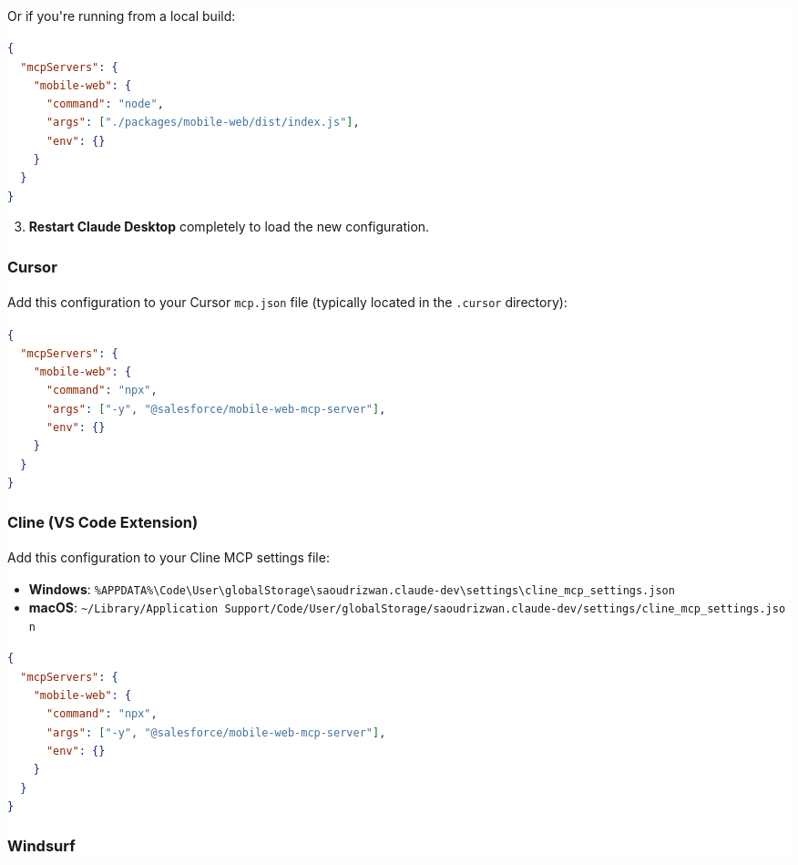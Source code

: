    Or if you're running from a local build:

   ```json
   {
     "mcpServers": {
       "mobile-web": {
         "command": "node",
         "args": ["./packages/mobile-web/dist/index.js"],
         "env": {}
       }
     }
   }
   ```

3. **Restart Claude Desktop** completely to load the new configuration.

### Cursor

Add this configuration to your Cursor `mcp.json` file (typically located in the `.cursor` directory):

```json
{
  "mcpServers": {
    "mobile-web": {
      "command": "npx",
      "args": ["-y", "@salesforce/mobile-web-mcp-server"],
      "env": {}
    }
  }
}
```

### Cline (VS Code Extension)

Add this configuration to your Cline MCP settings file:

- **Windows**: `%APPDATA%\Code\User\globalStorage\saoudrizwan.claude-dev\settings\cline_mcp_settings.json`
- **macOS**: `~/Library/Application Support/Code/User/globalStorage/saoudrizwan.claude-dev/settings/cline_mcp_settings.json`

```json
{
  "mcpServers": {
    "mobile-web": {
      "command": "npx",
      "args": ["-y", "@salesforce/mobile-web-mcp-server"],
      "env": {}
    }
  }
}
```

### Windsurf
